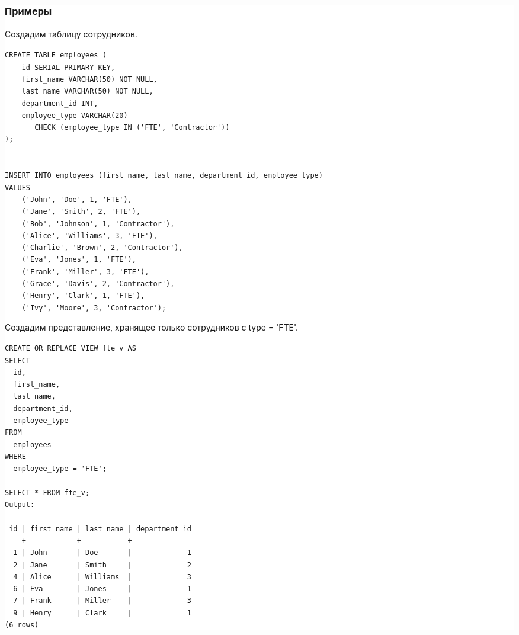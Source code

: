 ### Примеры

Создадим таблицу сотрудников.
```postgresql
CREATE TABLE employees (
    id SERIAL PRIMARY KEY,
    first_name VARCHAR(50) NOT NULL,
    last_name VARCHAR(50) NOT NULL,
    department_id INT,
    employee_type VARCHAR(20) 
       CHECK (employee_type IN ('FTE', 'Contractor'))
);


INSERT INTO employees (first_name, last_name, department_id, employee_type)
VALUES
    ('John', 'Doe', 1, 'FTE'),
    ('Jane', 'Smith', 2, 'FTE'),
    ('Bob', 'Johnson', 1, 'Contractor'),
    ('Alice', 'Williams', 3, 'FTE'),
    ('Charlie', 'Brown', 2, 'Contractor'),
    ('Eva', 'Jones', 1, 'FTE'),
    ('Frank', 'Miller', 3, 'FTE'),
    ('Grace', 'Davis', 2, 'Contractor'),
    ('Henry', 'Clark', 1, 'FTE'),
    ('Ivy', 'Moore', 3, 'Contractor');
```

Создадим представление, хранящее только сотрудников с type = 'FTE'.
```postgresql
CREATE OR REPLACE VIEW fte_v AS 
SELECT 
  id, 
  first_name, 
  last_name, 
  department_id,
  employee_type
FROM 
  employees 
WHERE 
  employee_type = 'FTE';

SELECT * FROM fte_v;
Output:

 id | first_name | last_name | department_id
----+------------+-----------+---------------
  1 | John       | Doe       |             1
  2 | Jane       | Smith     |             2
  4 | Alice      | Williams  |             3
  6 | Eva        | Jones     |             1
  7 | Frank      | Miller    |             3
  9 | Henry      | Clark     |             1
(6 rows)
```
